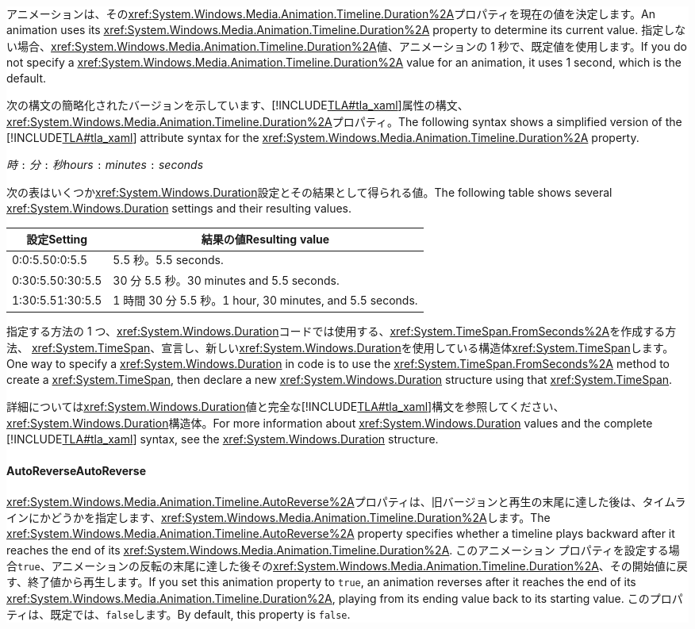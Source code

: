  <span data-ttu-id="df9ef-251">アニメーションは、その<xref:System.Windows.Media.Animation.Timeline.Duration%2A>プロパティを現在の値を決定します。</span><span class="sxs-lookup"><span data-stu-id="df9ef-251">An animation uses its <xref:System.Windows.Media.Animation.Timeline.Duration%2A> property to determine its current value.</span></span> <span data-ttu-id="df9ef-252">指定しない場合、<xref:System.Windows.Media.Animation.Timeline.Duration%2A>値、アニメーションの 1 秒で、既定値を使用します。</span><span class="sxs-lookup"><span data-stu-id="df9ef-252">If you do not specify a <xref:System.Windows.Media.Animation.Timeline.Duration%2A> value for an animation, it uses 1 second, which is the default.</span></span>  
  
 <span data-ttu-id="df9ef-253">次の構文の簡略化されたバージョンを示しています、[!INCLUDE[TLA#tla_xaml](../../../../includes/tlasharptla-xaml-md.md)]属性の構文、<xref:System.Windows.Media.Animation.Timeline.Duration%2A>プロパティ。</span><span class="sxs-lookup"><span data-stu-id="df9ef-253">The following syntax shows a simplified version of the [!INCLUDE[TLA#tla_xaml](../../../../includes/tlasharptla-xaml-md.md)] attribute syntax for the <xref:System.Windows.Media.Animation.Timeline.Duration%2A> property.</span></span>  
  
<span data-ttu-id="df9ef-254">*時* `:` *分* `:` *秒*</span><span class="sxs-lookup"><span data-stu-id="df9ef-254">*hours* `:` *minutes* `:` *seconds*</span></span>
  
 <span data-ttu-id="df9ef-255">次の表はいくつか<xref:System.Windows.Duration>設定とその結果として得られる値。</span><span class="sxs-lookup"><span data-stu-id="df9ef-255">The following table shows several <xref:System.Windows.Duration> settings and their resulting values.</span></span>  
  
|<span data-ttu-id="df9ef-256">設定</span><span class="sxs-lookup"><span data-stu-id="df9ef-256">Setting</span></span>|<span data-ttu-id="df9ef-257">結果の値</span><span class="sxs-lookup"><span data-stu-id="df9ef-257">Resulting value</span></span>|  
|-------------|---------------------|  
|<span data-ttu-id="df9ef-258">0:0:5.5</span><span class="sxs-lookup"><span data-stu-id="df9ef-258">0:0:5.5</span></span>|<span data-ttu-id="df9ef-259">5.5 秒。</span><span class="sxs-lookup"><span data-stu-id="df9ef-259">5.5 seconds.</span></span>|  
|<span data-ttu-id="df9ef-260">0:30:5.5</span><span class="sxs-lookup"><span data-stu-id="df9ef-260">0:30:5.5</span></span>|<span data-ttu-id="df9ef-261">30 分 5.5 秒。</span><span class="sxs-lookup"><span data-stu-id="df9ef-261">30 minutes and 5.5 seconds.</span></span>|  
|<span data-ttu-id="df9ef-262">1:30:5.5</span><span class="sxs-lookup"><span data-stu-id="df9ef-262">1:30:5.5</span></span>|<span data-ttu-id="df9ef-263">1 時間 30 分 5.5 秒。</span><span class="sxs-lookup"><span data-stu-id="df9ef-263">1 hour, 30 minutes, and 5.5 seconds.</span></span>|  
  
 <span data-ttu-id="df9ef-264">指定する方法の 1 つ、<xref:System.Windows.Duration>コードでは使用する、<xref:System.TimeSpan.FromSeconds%2A>を作成する方法、 <xref:System.TimeSpan>、宣言し、新しい<xref:System.Windows.Duration>を使用している構造体<xref:System.TimeSpan>します。</span><span class="sxs-lookup"><span data-stu-id="df9ef-264">One way to specify a <xref:System.Windows.Duration> in code is to use the <xref:System.TimeSpan.FromSeconds%2A> method to create a <xref:System.TimeSpan>, then declare a new <xref:System.Windows.Duration> structure using that <xref:System.TimeSpan>.</span></span>  
  
 <span data-ttu-id="df9ef-265">詳細については<xref:System.Windows.Duration>値と完全な[!INCLUDE[TLA#tla_xaml](../../../../includes/tlasharptla-xaml-md.md)]構文を参照してください、<xref:System.Windows.Duration>構造体。</span><span class="sxs-lookup"><span data-stu-id="df9ef-265">For more information about <xref:System.Windows.Duration> values and the complete [!INCLUDE[TLA#tla_xaml](../../../../includes/tlasharptla-xaml-md.md)] syntax, see the <xref:System.Windows.Duration> structure.</span></span>  
  
#### <a name="autoreverse"></a><span data-ttu-id="df9ef-266">AutoReverse</span><span class="sxs-lookup"><span data-stu-id="df9ef-266">AutoReverse</span></span>  
 <span data-ttu-id="df9ef-267"><xref:System.Windows.Media.Animation.Timeline.AutoReverse%2A>プロパティは、旧バージョンと再生の末尾に達した後は、タイムラインにかどうかを指定します、<xref:System.Windows.Media.Animation.Timeline.Duration%2A>します。</span><span class="sxs-lookup"><span data-stu-id="df9ef-267">The <xref:System.Windows.Media.Animation.Timeline.AutoReverse%2A> property specifies whether a timeline plays backward after it reaches the end of its <xref:System.Windows.Media.Animation.Timeline.Duration%2A>.</span></span> <span data-ttu-id="df9ef-268">このアニメーション プロパティを設定する場合`true`、アニメーションの反転の末尾に達した後その<xref:System.Windows.Media.Animation.Timeline.Duration%2A>、その開始値に戻す、終了値から再生します。</span><span class="sxs-lookup"><span data-stu-id="df9ef-268">If you set this animation property to `true`, an animation reverses after it reaches the end of its <xref:System.Windows.Media.Animation.Timeline.Duration%2A>, playing from its ending value back to its starting value.</span></span> <span data-ttu-id="df9ef-269">このプロパティは、既定では、`false`します。</span><span class="sxs-lookup"><span data-stu-id="df9ef-269">By default, this property is `false`.</span></span>  
  